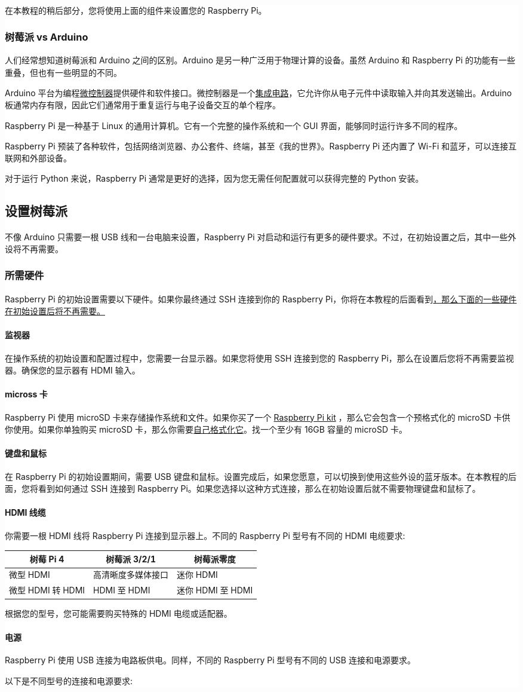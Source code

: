 在本教程的稍后部分，您将使用上面的组件来设置您的 Raspberry Pi。

### 树莓派 vs Arduino

人们经常想知道树莓派和 Arduino 之间的区别。Arduino 是另一种广泛用于物理计算的设备。虽然 Arduino 和 Raspberry Pi 的功能有一些重叠，但也有一些明显的不同。

Arduino 平台为编程[微控制器](https://en.wikipedia.org/wiki/Microcontroller)提供硬件和软件接口。微控制器是一个[集成电路](https://en.wikipedia.org/wiki/Integrated_circuit)，它允许你从电子元件中读取输入并向其发送输出。Arduino 板通常内存有限，因此它们通常用于重复运行与电子设备交互的单个程序。

Raspberry Pi 是一种基于 Linux 的通用计算机。它有一个完整的操作系统和一个 GUI 界面，能够同时运行许多不同的程序。

Raspberry Pi 预装了各种软件，包括网络浏览器、办公套件、终端，甚至《我的世界》。Raspberry Pi 还内置了 Wi-Fi 和蓝牙，可以连接互联网和外部设备。

对于运行 Python 来说，Raspberry Pi 通常是更好的选择，因为您无需任何配置就可以获得完整的 Python 安装。

## 设置树莓派

不像 Arduino 只需要一根 USB 线和一台电脑来设置，Raspberry Pi 对启动和运行有更多的硬件要求。不过，在初始设置之后，其中一些外设将不再需要。

### 所需硬件

Raspberry Pi 的初始设置需要以下硬件。如果你最终通过 SSH 连接到你的 Raspberry Pi，你将在本教程的后面看到[，那么下面的一些硬件在初始设置后将不再需要。](#editing-remotely-over-ssh)

#### 监视器

在操作系统的初始设置和配置过程中，您需要一台显示器。如果您将使用 SSH 连接到您的 Raspberry Pi，那么在设置后您将不再需要监视器。确保您的显示器有 HDMI 输入。

#### micross 卡

Raspberry Pi 使用 microSD 卡来存储操作系统和文件。如果你买了一个 [Raspberry Pi kit](https://www.raspberrypi.org/products/raspberry-pi-4-desktop-kit/) ，那么它会包含一个预格式化的 microSD 卡供你使用。如果你单独购买 microSD 卡，那么你需要[自己格式化它](#software)。找一个至少有 16GB 容量的 microSD 卡。

#### 键盘和鼠标

在 Raspberry Pi 的初始设置期间，需要 USB 键盘和鼠标。设置完成后，如果您愿意，可以切换到使用这些外设的蓝牙版本。在本教程的后面，您将看到如何通过 SSH 连接到 Raspberry Pi。如果您选择以这种方式连接，那么在初始设置后就不需要物理键盘和鼠标了。

#### HDMI 线缆

你需要一根 HDMI 线将 Raspberry Pi 连接到显示器上。不同的 Raspberry Pi 型号有不同的 HDMI 电缆要求:

| 树莓 Pi 4 | 树莓派 3/2/1 | 树莓派零度 |
| --- | --- | --- |
| 微型 HDMI | 高清晰度多媒体接口 | 迷你 HDMI |
| 微型 HDMI 转 HDMI | HDMI 至 HDMI | 迷你 HDMI 至 HDMI |

根据您的型号，您可能需要购买特殊的 HDMI 电缆或适配器。

#### 电源

Raspberry Pi 使用 USB 连接为电路板供电。同样，不同的 Raspberry Pi 型号有不同的 USB 连接和电源要求。

以下是不同型号的连接和电源要求:
